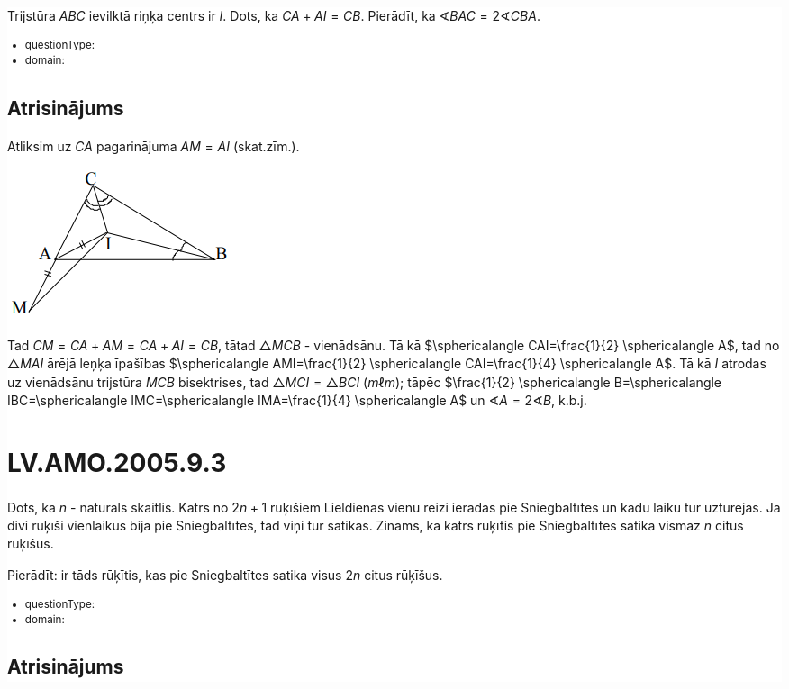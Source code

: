Trijstūra $ABC$ ievilktā riņķa centrs ir $I$. Dots, ka $CA+AI=CB$. Pierādīt, ka
$\sphericalangle BAC=2 \sphericalangle CBA$.

<small>

* questionType:
* domain:

</small>

## Atrisinājums

Atliksim uz $CA$ pagarinājuma $AM=AI$ (skat.zīm.).

![](LV.AMO.2005.9.2A.png)

Tad $CM=CA+AM=CA+AI=CB$, tātad $\triangle MCB$ - vienādsānu. Tā kā 
$\sphericalangle CAI=\frac{1}{2} \sphericalangle A$, tad no $\triangle MAI$ 
ārējā leņķa īpašības 
$\sphericalangle AMI=\frac{1}{2} \sphericalangle CAI=\frac{1}{4} \sphericalangle A$.
Tā kā $I$ atrodas uz vienādsānu trijstūra $MCB$ bisektrises, tad 
$\triangle MCI=\triangle BCI\ (m \ell m)$; tāpēc 
$\frac{1}{2} \sphericalangle B=\sphericalangle IBC=\sphericalangle IMC=\sphericalangle IMA=\frac{1}{4} \sphericalangle A$
un $\sphericalangle A=2 \sphericalangle B$, k.b.j.



# <lo-sample/> LV.AMO.2005.9.3

Dots, ka $n$ - naturāls skaitlis. Katrs no $2n+1$ rūķīšiem Lieldienās vienu 
reizi ieradās pie Sniegbaltītes un kādu laiku tur uzturējās. Ja divi rūķīši 
vienlaikus bija pie Sniegbaltītes, tad viņi tur satikās. Zināms, ka katrs 
rūķītis pie Sniegbaltītes satika vismaz $n$ citus rūķīšus.

Pierādīt: ir tāds rūķītis, kas pie Sniegbaltītes satika visus $2n$ citus 
rūķīšus.

<small>

* questionType:
* domain:

</small>

## Atrisinājums
